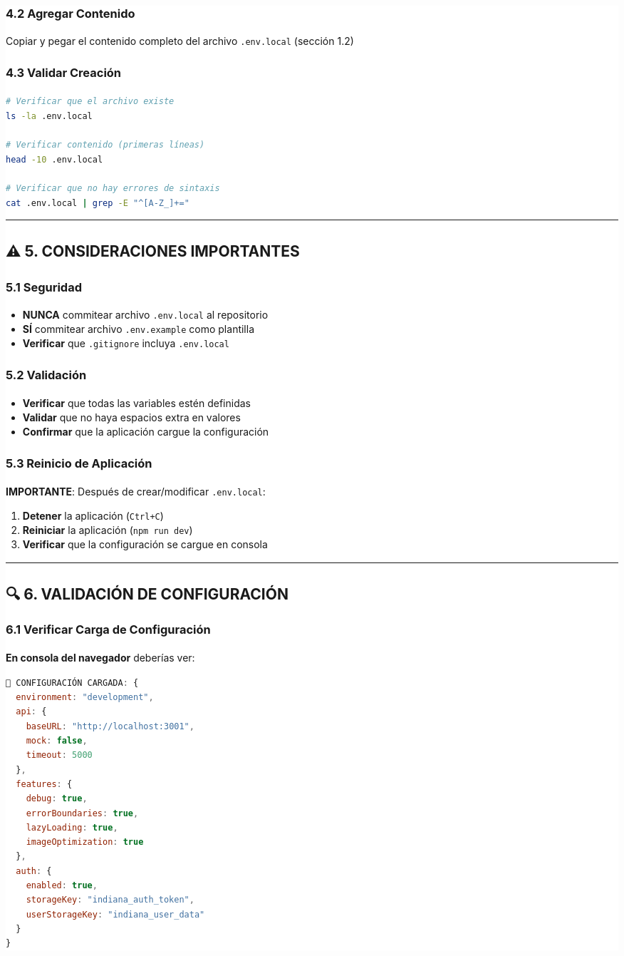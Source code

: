 ### **4.2 Agregar Contenido**
Copiar y pegar el contenido completo del archivo `.env.local` (sección 1.2)

### **4.3 Validar Creación**
```bash
# Verificar que el archivo existe
ls -la .env.local

# Verificar contenido (primeras líneas)
head -10 .env.local

# Verificar que no hay errores de sintaxis
cat .env.local | grep -E "^[A-Z_]+="
```

---

## ⚠️ **5. CONSIDERACIONES IMPORTANTES**

### **5.1 Seguridad**
- **NUNCA** commitear archivo `.env.local` al repositorio
- **SÍ** commitear archivo `.env.example` como plantilla
- **Verificar** que `.gitignore` incluya `.env.local`

### **5.2 Validación**
- **Verificar** que todas las variables estén definidas
- **Validar** que no haya espacios extra en valores
- **Confirmar** que la aplicación cargue la configuración

### **5.3 Reinicio de Aplicación**
**IMPORTANTE**: Después de crear/modificar `.env.local`:
1. **Detener** la aplicación (`Ctrl+C`)
2. **Reiniciar** la aplicación (`npm run dev`)
3. **Verificar** que la configuración se cargue en consola

---

## 🔍 **6. VALIDACIÓN DE CONFIGURACIÓN**

### **6.1 Verificar Carga de Configuración**
**En consola del navegador** deberías ver:
```javascript
🔧 CONFIGURACIÓN CARGADA: {
  environment: "development",
  api: {
    baseURL: "http://localhost:3001",
    mock: false,
    timeout: 5000
  },
  features: {
    debug: true,
    errorBoundaries: true,
    lazyLoading: true,
    imageOptimization: true
  },
  auth: {
    enabled: true,
    storageKey: "indiana_auth_token",
    userStorageKey: "indiana_user_data"
  }
}
```